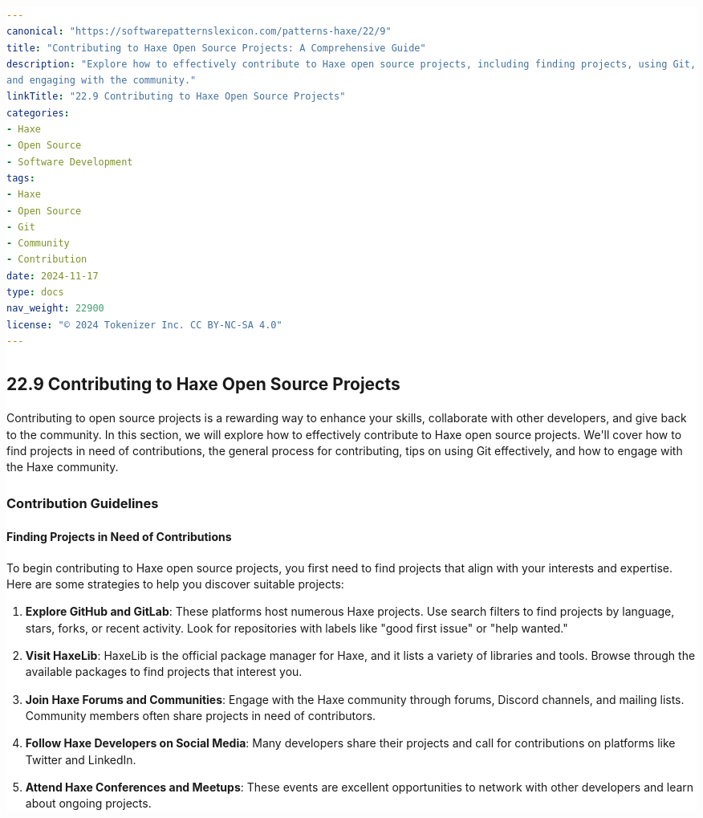 ```yaml
---
canonical: "https://softwarepatternslexicon.com/patterns-haxe/22/9"
title: "Contributing to Haxe Open Source Projects: A Comprehensive Guide"
description: "Explore how to effectively contribute to Haxe open source projects, including finding projects, using Git, and engaging with the community."
linkTitle: "22.9 Contributing to Haxe Open Source Projects"
categories:
- Haxe
- Open Source
- Software Development
tags:
- Haxe
- Open Source
- Git
- Community
- Contribution
date: 2024-11-17
type: docs
nav_weight: 22900
license: "© 2024 Tokenizer Inc. CC BY-NC-SA 4.0"
---
```


## 22.9 Contributing to Haxe Open Source Projects

Contributing to open source projects is a rewarding way to enhance your skills, collaborate with other developers, and give back to the community. In this section, we will explore how to effectively contribute to Haxe open source projects. We'll cover how to find projects in need of contributions, the general process for contributing, tips on using Git effectively, and how to engage with the Haxe community.

### Contribution Guidelines

#### Finding Projects in Need of Contributions

To begin contributing to Haxe open source projects, you first need to find projects that align with your interests and expertise. Here are some strategies to help you discover suitable projects:

1. **Explore GitHub and GitLab**: These platforms host numerous Haxe projects. Use search filters to find projects by language, stars, forks, or recent activity. Look for repositories with labels like "good first issue" or "help wanted."

2. **Visit HaxeLib**: HaxeLib is the official package manager for Haxe, and it lists a variety of libraries and tools. Browse through the available packages to find projects that interest you.

3. **Join Haxe Forums and Communities**: Engage with the Haxe community through forums, Discord channels, and mailing lists. Community members often share projects in need of contributors.

4. **Follow Haxe Developers on Social Media**: Many developers share their projects and call for contributions on platforms like Twitter and LinkedIn.

5. **Attend Haxe Conferences and Meetups**: These events are excellent opportunities to network with other developers and learn about ongoing projects.
